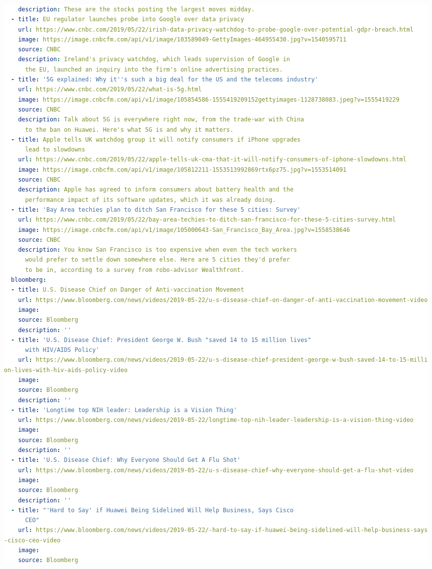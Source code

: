 ```yaml
    description: These are the stocks posting the largest moves midday.
  - title: EU regulator launches probe into Google over data privacy
    url: https://www.cnbc.com/2019/05/22/irish-data-privacy-watchdog-to-probe-google-over-potential-gdpr-breach.html
    image: https://image.cnbcfm.com/api/v1/image/103589049-GettyImages-464955430.jpg?v=1540595711
    source: CNBC
    description: Ireland's privacy watchdog, which leads supervision of Google in
      the EU, launched an inquiry into the firm's online advertising practices.
  - title: '5G explained: Why it''s such a big deal for the US and the telecoms industry'
    url: https://www.cnbc.com/2019/05/22/what-is-5g.html
    image: https://image.cnbcfm.com/api/v1/image/105854586-1555419209152gettyimages-1128738083.jpeg?v=1555419229
    source: CNBC
    description: Talk about 5G is everywhere right now, from the trade-war with China
      to the ban on Huawei. Here's what 5G is and why it matters.
  - title: Apple tells UK watchdog group it will notify consumers if iPhone upgrades
      lead to slowdowns
    url: https://www.cnbc.com/2019/05/22/apple-tells-uk-cma-that-it-will-notify-consumers-of-iphone-slowdowns.html
    image: https://image.cnbcfm.com/api/v1/image/105812211-1553513992869rtx6pz75.jpg?v=1553514091
    source: CNBC
    description: Apple has agreed to inform consumers about battery health and the
      performance impact of its software updates, which it was already doing.
  - title: 'Bay Area techies plan to ditch San Francisco for these 5 cities: Survey'
    url: https://www.cnbc.com/2019/05/22/bay-area-techies-to-ditch-san-francisco-for-these-5-cities-survey.html
    image: https://image.cnbcfm.com/api/v1/image/105000643-San_Francisco_Bay_Area.jpg?v=1558538646
    source: CNBC
    description: You know San Francisco is too expensive when even the tech workers
      would prefer to settle down somewhere else. Here are 5 cities they'd prefer
      to be in, according to a survey from robo-advisor Wealthfront.
  bloomberg:
  - title: U.S. Disease Chief on Danger of Anti-vaccination Movement
    url: https://www.bloomberg.com/news/videos/2019-05-22/u-s-disease-chief-on-danger-of-anti-vaccination-movement-video
    image: 
    source: Bloomberg
    description: ''
  - title: 'U.S. Disease Chief: President George W. Bush "saved 14 to 15 million lives"
      with HIV/AIDS Policy'
    url: https://www.bloomberg.com/news/videos/2019-05-22/u-s-disease-chief-president-george-w-bush-saved-14-to-15-million-lives-with-hiv-aids-policy-video
    image: 
    source: Bloomberg
    description: ''
  - title: 'Longtime top NIH leader: Leadership is a Vision Thing'
    url: https://www.bloomberg.com/news/videos/2019-05-22/longtime-top-nih-leader-leadership-is-a-vision-thing-video
    image: 
    source: Bloomberg
    description: ''
  - title: 'U.S. Disease Chief: Why Everyone Should Get A Flu Shot'
    url: https://www.bloomberg.com/news/videos/2019-05-22/u-s-disease-chief-why-everyone-should-get-a-flu-shot-video
    image: 
    source: Bloomberg
    description: ''
  - title: "'Hard to Say' if Huawei Being Sidelined Will Help Business, Says Cisco
      CEO"
    url: https://www.bloomberg.com/news/videos/2019-05-22/-hard-to-say-if-huawei-being-sidelined-will-help-business-says-cisco-ceo-video
    image: 
    source: Bloomberg
```